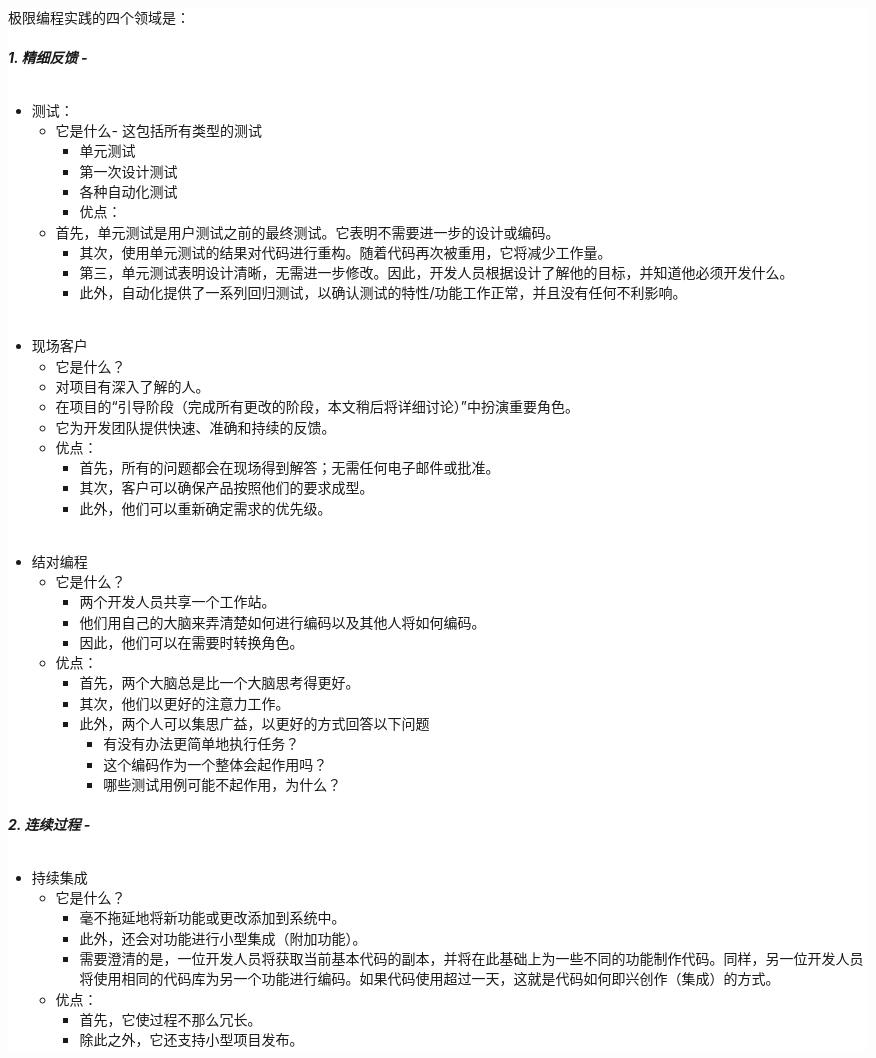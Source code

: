 极限编程实践的四个领域是：

##### 1. 精细反馈 -

###### 

-   测试：
    -   它是什么- 这包括所有类型的测试
        -   单元测试
        -   第一次设计测试
        -   各种自动化测试
        -   优点：
    -   首先，单元测试是用户测试之前的最终测试。它表明不需要进一步的设计或编码。
        -   其次，使用单元测试的结果对代码进行重构。随着代码再次被重用，它将减少工作量。
        -   第三，单元测试表明设计清晰，无需进一步修改。因此，开发人员根据设计了解他的目标，并知道他必须开发什么。
        -   此外，自动化提供了一系列回归测试，以确认测试的特性/功能工作正常，并且没有任何不利影响。

###### 

-   现场客户
    -   它是什么？
    -   对项目有深入了解的人。
    -   在项目的“引导阶段（完成所有更改的阶段，本文稍后将详细讨论）”中扮演重要角色。
    -   它为开发团队提供快速、准确和持续的反馈。
    -   优点：
        -   首先，所有的问题都会在现场得到解答；无需任何电子邮件或批准。
        -   其次，客户可以确保产品按照他们的要求成型。
        -   此外，他们可以重新确定需求的优先级。

###### 

-   结对编程
    -   它是什么？
        -   两个开发人员共享一个工作站。
        -   他们用自己的大脑来弄清楚如何进行编码以及其他人将如何编码。
        -   因此，他们可以在需要时转换角色。
    -   优点：
        -   首先，两个大脑总是比一个大脑思考得更好。
        -   其次，他们以更好的注意力工作。
        -   此外，两个人可以集思广益，以更好的方式回答以下问题
            -   有没有办法更简单地执行任务？
            -   这个编码作为一个整体会起作用吗？
            -   哪些测试用例可能不起作用，为什么？

##### 2. 连续过程 -

###### 

-   持续集成
    -   它是什么？
        -   毫不拖延地将新功能或更改添加到系统中。
        -   此外，还会对功能进行小型集成（附加功能）。
        -   需要澄清的是，一位开发人员将获取当前基本代码的副本，并将在此基础上为一些不同的功能制作代码。同样，另一位开发人员将使用相同的代码库为另一个功能进行编码。如果代码使用超过一天，这就是代码如何即兴创作（集成）的方式。
    -   优点：
        -   首先，它使过程不那么冗长。
        -   除此之外，它还支持小型项目发布。
